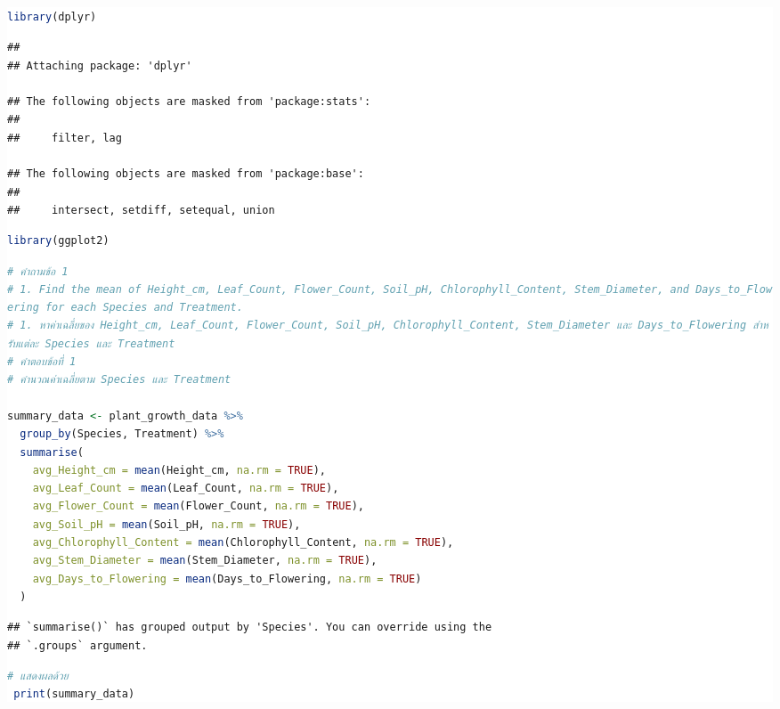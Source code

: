 ``` r
library(dplyr)
```

    ## 
    ## Attaching package: 'dplyr'

    ## The following objects are masked from 'package:stats':
    ## 
    ##     filter, lag

    ## The following objects are masked from 'package:base':
    ## 
    ##     intersect, setdiff, setequal, union

``` r
library(ggplot2)
```

``` r
# คำถามข้อ 1
# 1. Find the mean of Height_cm, Leaf_Count, Flower_Count, Soil_pH, Chlorophyll_Content, Stem_Diameter, and Days_to_Flowering for each Species and Treatment.
# 1. หาค่าเฉลี่ยของ Height_cm, Leaf_Count, Flower_Count, Soil_pH, Chlorophyll_Content, Stem_Diameter และ Days_to_Flowering สำหรับแต่ละ Species และ Treatment
# คำตอบข้อที่ 1
# คำนวณค่าเฉลี่ยตาม Species และ Treatment

summary_data <- plant_growth_data %>%
  group_by(Species, Treatment) %>%
  summarise(
    avg_Height_cm = mean(Height_cm, na.rm = TRUE),
    avg_Leaf_Count = mean(Leaf_Count, na.rm = TRUE),
    avg_Flower_Count = mean(Flower_Count, na.rm = TRUE),
    avg_Soil_pH = mean(Soil_pH, na.rm = TRUE),
    avg_Chlorophyll_Content = mean(Chlorophyll_Content, na.rm = TRUE),
    avg_Stem_Diameter = mean(Stem_Diameter, na.rm = TRUE),
    avg_Days_to_Flowering = mean(Days_to_Flowering, na.rm = TRUE)
  )
```

    ## `summarise()` has grouped output by 'Species'. You can override using the
    ## `.groups` argument.

``` r
# แสดงผลด้วย
 print(summary_data)
```
